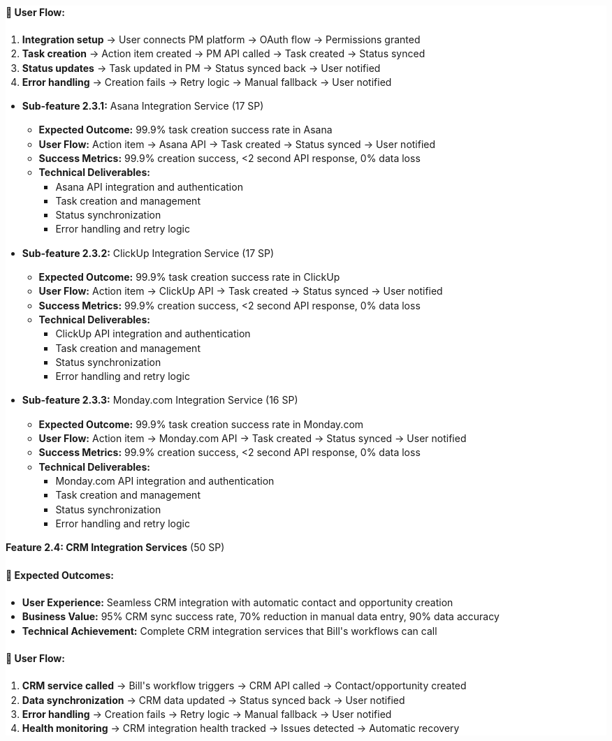 #### 🔄 **User Flow:**

1. **Integration setup** → User connects PM platform → OAuth flow → Permissions granted
2. **Task creation** → Action item created → PM API called → Task created → Status synced
3. **Status updates** → Task updated in PM → Status synced back → User notified
4. **Error handling** → Creation fails → Retry logic → Manual fallback → User notified

- **Sub-feature 2.3.1:** Asana Integration Service (17 SP)

  - **Expected Outcome:** 99.9% task creation success rate in Asana
  - **User Flow:** Action item → Asana API → Task created → Status synced → User notified
  - **Success Metrics:** 99.9% creation success, <2 second API response, 0% data loss
  - **Technical Deliverables:**
    - Asana API integration and authentication
    - Task creation and management
    - Status synchronization
    - Error handling and retry logic

- **Sub-feature 2.3.2:** ClickUp Integration Service (17 SP)

  - **Expected Outcome:** 99.9% task creation success rate in ClickUp
  - **User Flow:** Action item → ClickUp API → Task created → Status synced → User notified
  - **Success Metrics:** 99.9% creation success, <2 second API response, 0% data loss
  - **Technical Deliverables:**
    - ClickUp API integration and authentication
    - Task creation and management
    - Status synchronization
    - Error handling and retry logic

- **Sub-feature 2.3.3:** Monday.com Integration Service (16 SP)
  - **Expected Outcome:** 99.9% task creation success rate in Monday.com
  - **User Flow:** Action item → Monday.com API → Task created → Status synced → User notified
  - **Success Metrics:** 99.9% creation success, <2 second API response, 0% data loss
  - **Technical Deliverables:**
    - Monday.com API integration and authentication
    - Task creation and management
    - Status synchronization
    - Error handling and retry logic

**Feature 2.4: CRM Integration Services** (50 SP)

#### 🎯 **Expected Outcomes:**

- **User Experience:** Seamless CRM integration with automatic contact and opportunity creation
- **Business Value:** 95% CRM sync success rate, 70% reduction in manual data entry, 90% data accuracy
- **Technical Achievement:** Complete CRM integration services that Bill's workflows can call

#### 🔄 **User Flow:**

1. **CRM service called** → Bill's workflow triggers → CRM API called → Contact/opportunity created
2. **Data synchronization** → CRM data updated → Status synced back → User notified
3. **Error handling** → Creation fails → Retry logic → Manual fallback → User notified
4. **Health monitoring** → CRM integration health tracked → Issues detected → Automatic recovery
